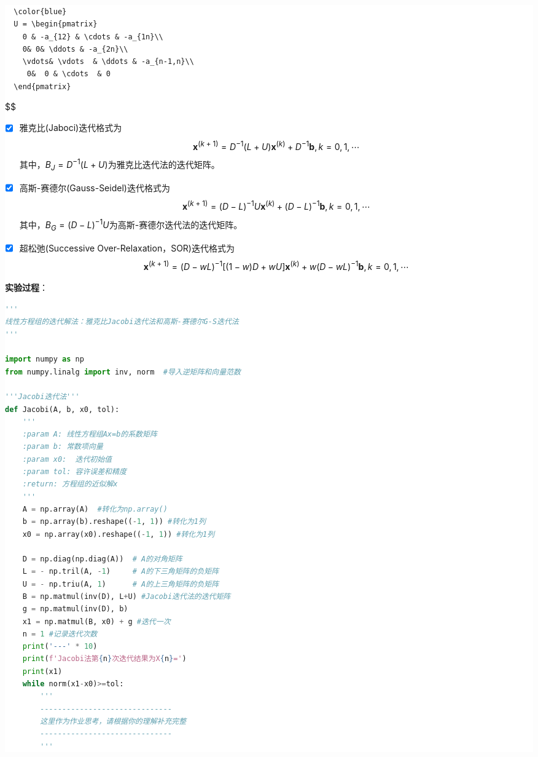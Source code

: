       \color{blue}
      U = \begin{pmatrix}
        0 & -a_{12} & \cdots & -a_{1n}\\
        0& 0& \ddots & -a_{2n}\\
        \vdots& \vdots  & \ddots & -a_{n-1,n}\\
         0&  0 & \cdots  & 0
      \end{pmatrix}
$$

- [x] 雅克比(Jaboci)迭代格式为
  $$
  \mathbf{x}^{(k+1)} = D^{-1}(L+U)\mathbf{x}^{(k)} + D^{-1}\mathbf{b}, k=0,1,\cdots
  $$
  其中，$B_J =D^{-1}(L+U)$为雅克比迭代法的迭代矩阵。

- [x] 高斯-赛德尔(Gauss-Seidel)迭代格式为
  $$
  \mathbf{x}^{(k+1)} = (D-L)^{-1}U\mathbf{x}^{(k)} +(D-L)^{-1}\mathbf{b}, k=0,1,\cdots
  $$
  其中，$B_G = (D-L)^{-1}U$为高斯-赛德尔迭代法的迭代矩阵。

- [x] 超松弛(Successive  Over-Relaxation，SOR)迭代格式为
  $$
  \mathbf{x}^{(k+1)} = (D-wL)^{-1}[(1-w)D+wU]\mathbf{x}^{(k)} +w(D-wL)^{-1}\mathbf{b}, k=0,1,\cdots
  $$
  

**实验过程**：

```python showLineNumbers
'''
线性方程组的迭代解法：雅克比Jacobi迭代法和高斯-赛德尔G-S迭代法
'''

import numpy as np
from numpy.linalg import inv, norm  #导入逆矩阵和向量范数

'''Jacobi迭代法'''
def Jacobi(A, b, x0, tol):
    '''
    :param A: 线性方程组Ax=b的系数矩阵
    :param b: 常数项向量
    :param x0:  迭代初始值
    :param tol: 容许误差和精度
    :return: 方程组的近似解x
    '''
    A = np.array(A)  #转化为np.array()
    b = np.array(b).reshape((-1, 1)) #转化为1列
    x0 = np.array(x0).reshape((-1, 1)) #转化为1列

    D = np.diag(np.diag(A))  # A的对角矩阵
    L = - np.tril(A, -1)     # A的下三角矩阵的负矩阵
    U = - np.triu(A, 1)      # A的上三角矩阵的负矩阵
    B = np.matmul(inv(D), L+U) #Jacobi迭代法的迭代矩阵
    g = np.matmul(inv(D), b)
    x1 = np.matmul(B, x0) + g #迭代一次
    n = 1 #记录迭代次数
    print('---' * 10)
    print(f'Jacobi法第{n}次迭代结果为X{n}=')
    print(x1)
    while norm(x1-x0)>=tol:
        '''
        ------------------------------
        这里作为作业思考，请根据你的理解补充完整
        ------------------------------
        '''
```